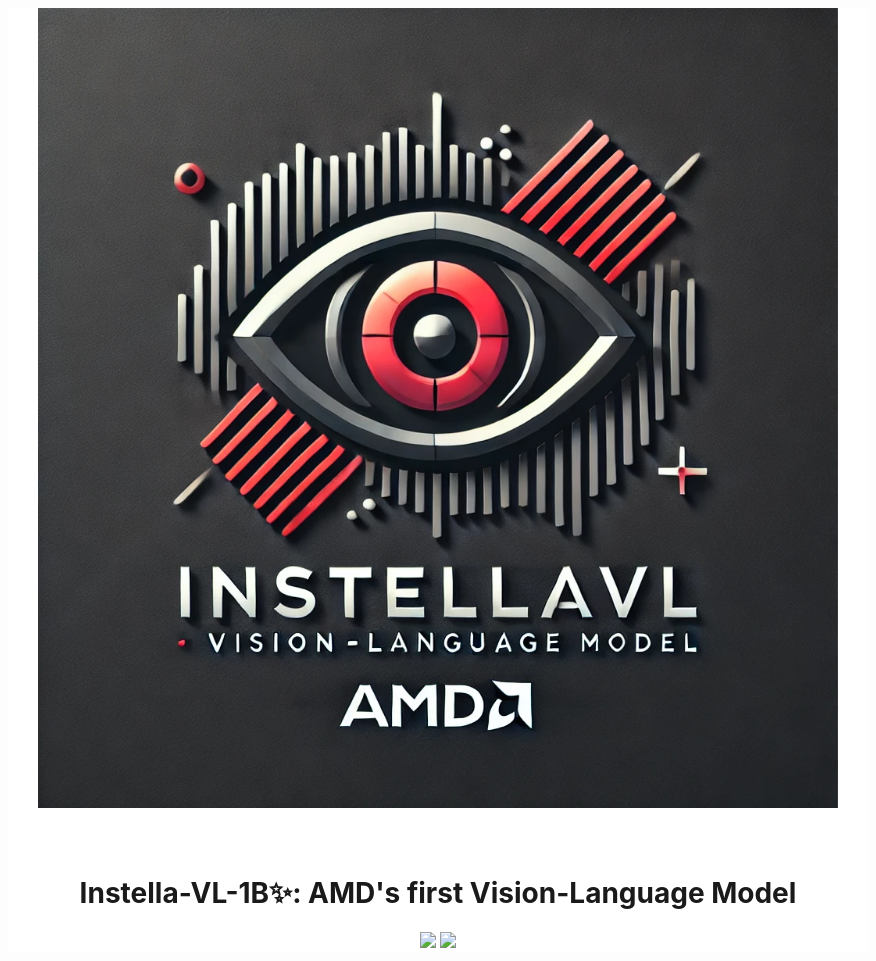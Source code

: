 <div align="center">
  <img src="assets/images/instellavl.png" alt="InstellaVL Logo" width="800" style="margin-left:'auto' margin-right:'auto' display:'block'"/>
  <br>
  <br>
  <h1>Instella-VL-1B✨: AMD's first Vision-Language Model</h1>
</div>
<p align="center">
  <a href='[https://huggingface.co/AIG-GenAI/Instella-VL-1B](https://huggingface.co/amd/Instella-VL-1B)'><img src='https://img.shields.io/badge/%F0%9F%A4%97%20Hugging%20Face-Model-blue'></a>
<a href='./blog/blog-final.md'><img src='https://img.shields.io/badge/Technical-Blog-red'></a> 
  </a>
</p>
